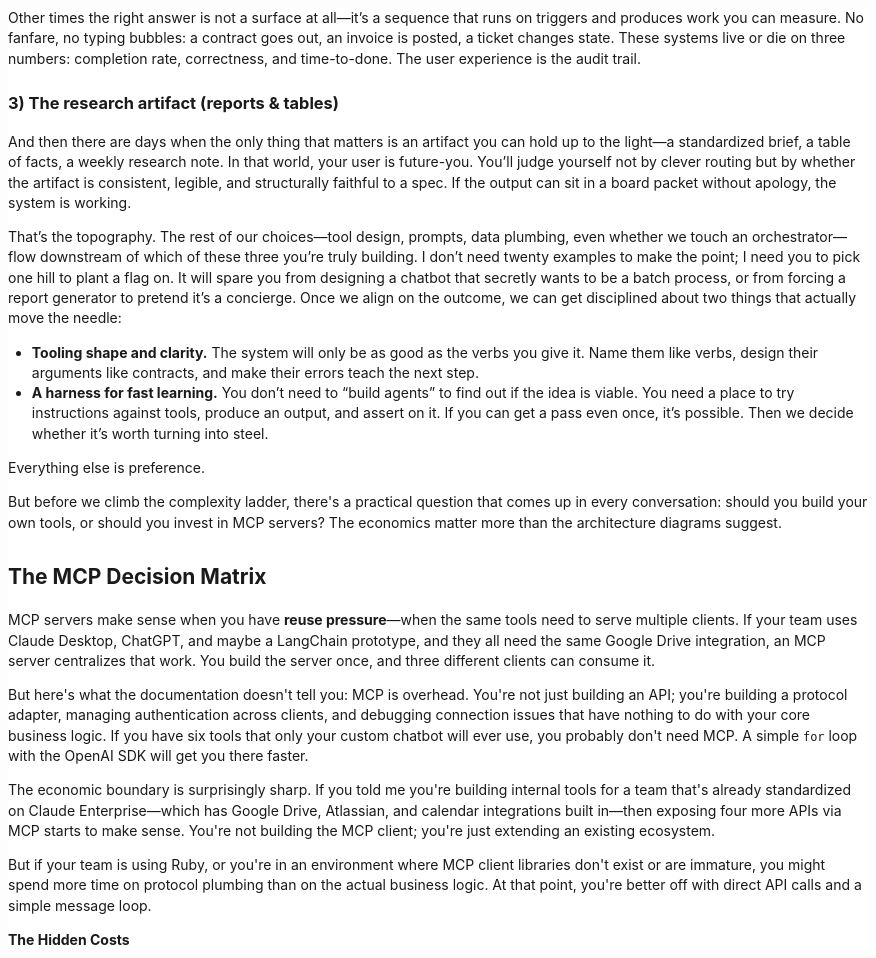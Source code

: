 Other times the right answer is not a surface at all—it’s a sequence that runs on triggers and produces work you can measure. No fanfare, no typing bubbles: a contract goes out, an invoice is posted, a ticket changes state. These systems live or die on three numbers: completion rate, correctness, and time-to-done. The user experience is the audit trail.

### 3) The research artifact (reports & tables)

And then there are days when the only thing that matters is an artifact you can hold up to the light—a standardized brief, a table of facts, a weekly research note. In that world, your user is future-you. You’ll judge yourself not by clever routing but by whether the artifact is consistent, legible, and structurally faithful to a spec. If the output can sit in a board packet without apology, the system is working.

That’s the topography. The rest of our choices—tool design, prompts, data plumbing, even whether we touch an orchestrator—flow downstream of which of these three you’re truly building. I don’t need twenty examples to make the point; I need you to pick one hill to plant a flag on. It will spare you from designing a chatbot that secretly wants to be a batch process, or from forcing a report generator to pretend it’s a concierge. Once we align on the outcome, we can get disciplined about two things that actually move the needle:

* **Tooling shape and clarity.** The system will only be as good as the verbs you give it. Name them like verbs, design their arguments like contracts, and make their errors teach the next step.
* **A harness for fast learning.** You don’t need to “build agents” to find out if the idea is viable. You need a place to try instructions against tools, produce an output, and assert on it. If you can get a pass even once, it’s possible. Then we decide whether it’s worth turning into steel.

Everything else is preference.

But before we climb the complexity ladder, there's a practical question that comes up in every conversation: should you build your own tools, or should you invest in MCP servers? The economics matter more than the architecture diagrams suggest.

## The MCP Decision Matrix

MCP servers make sense when you have **reuse pressure**—when the same tools need to serve multiple clients. If your team uses Claude Desktop, ChatGPT, and maybe a LangChain prototype, and they all need the same Google Drive integration, an MCP server centralizes that work. You build the server once, and three different clients can consume it.

But here's what the documentation doesn't tell you: MCP is overhead. You're not just building an API; you're building a protocol adapter, managing authentication across clients, and debugging connection issues that have nothing to do with your core business logic. If you have six tools that only your custom chatbot will ever use, you probably don't need MCP. A simple `for` loop with the OpenAI SDK will get you there faster.

The economic boundary is surprisingly sharp. If you told me you're building internal tools for a team that's already standardized on Claude Enterprise—which has Google Drive, Atlassian, and calendar integrations built in—then exposing four more APIs via MCP starts to make sense. You're not building the MCP client; you're just extending an existing ecosystem.

But if your team is using Ruby, or you're in an environment where MCP client libraries don't exist or are immature, you might spend more time on protocol plumbing than on the actual business logic. At that point, you're better off with direct API calls and a simple message loop.

**The Hidden Costs**
